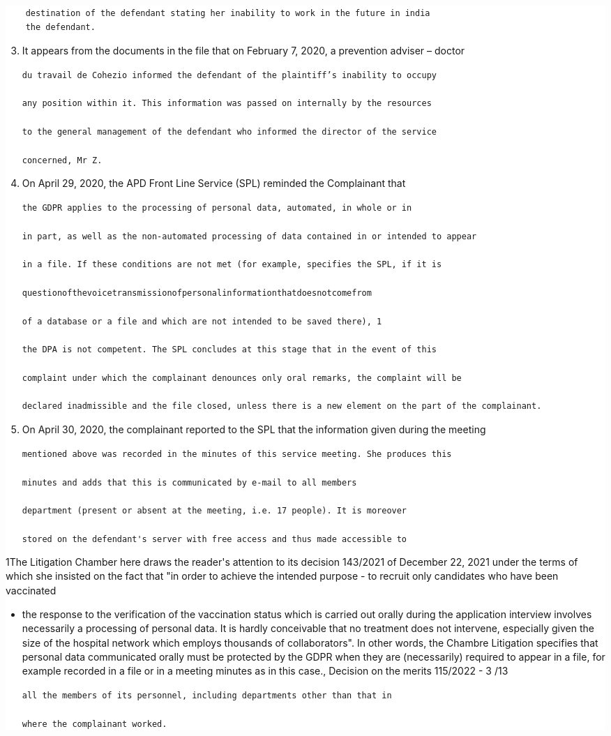         destination of the defendant stating her inability to work in the future in india
        the defendant.

 3. It appears from the documents in the file that on February 7, 2020, a prevention adviser – doctor

        du travail de Cohezio informed the defendant of the plaintiff’s inability to occupy

        any position within it. This information was passed on internally by the resources

        to the general management of the defendant who informed the director of the service

        concerned, Mr Z.

 4. On April 29, 2020, the APD Front Line Service (SPL) reminded the Complainant that

        the GDPR applies to the processing of personal data, automated, in whole or in

        in part, as well as the non-automated processing of data contained in or intended to appear

        in a file. If these conditions are not met (for example, specifies the SPL, if it is

        questionofthevoicetransmissionofpersonalinformationthatdoesnotcomefrom

        of a database or a file and which are not intended to be saved there), 1

        the DPA is not competent. The SPL concludes at this stage that in the event of this

        complaint under which the complainant denounces only oral remarks, the complaint will be

        declared inadmissible and the file closed, unless there is a new element on the part of the complainant.

 5. On April 30, 2020, the complainant reported to the SPL that the information given during the meeting

        mentioned above was recorded in the minutes of this service meeting. She produces this

        minutes and adds that this is communicated by e-mail to all members

        department (present or absent at the meeting, i.e. 17 people). It is moreover

        stored on the defendant's server with free access and thus made accessible to

1The Litigation Chamber here draws the reader's attention to its decision 143/2021 of December 22, 2021 under the terms of
which she insisted on the fact that "in order to achieve the intended purpose - to recruit only candidates who have been vaccinated
- the response to the verification of the vaccination status which is carried out orally during the application interview involves
necessarily a processing of personal data. It is hardly conceivable that no treatment
does not intervene, especially given the size of the hospital network which employs thousands of collaborators". In other words, the
Chambre Litigation specifies that personal data communicated orally must be protected by the
GDPR when they are (necessarily) required to appear in a file, for example recorded in a file
or in a meeting minutes as in this case., Decision on the merits 115/2022 - 3 /13

      all the members of its personnel, including departments other than that in

      where the complainant worked.
